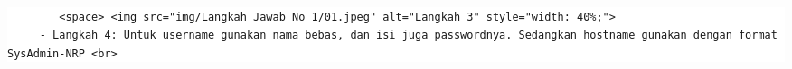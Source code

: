             <space> <img src="img/Langkah Jawab No 1/01.jpeg" alt="Langkah 3" style="width: 40%;">
         - Langkah 4: Untuk username gunakan nama bebas, dan isi juga passwordnya. Sedangkan hostname gunakan dengan format SysAdmin-NRP <br>